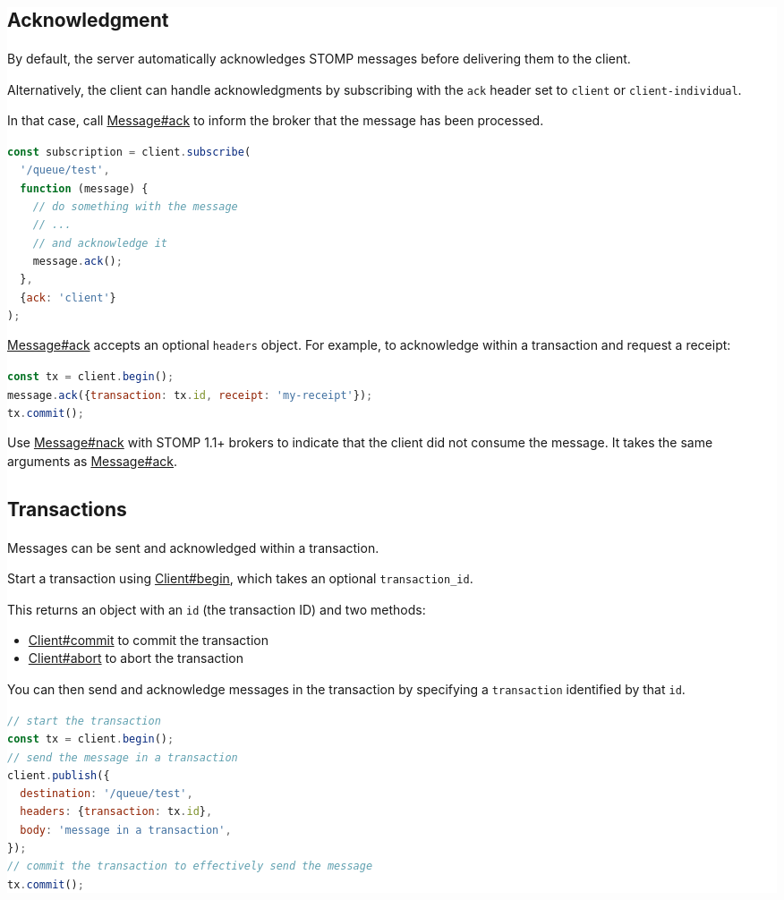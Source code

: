 ## Acknowledgment

By default, the server automatically acknowledges STOMP messages before delivering them to the client.

Alternatively, the client can handle acknowledgments by subscribing with the `ack` header set to `client` or `client-individual`.

In that case, call [Message#ack](/api-docs/latest/interfaces/IMessage.html#ack) to inform the broker that the message has been processed.

```javascript
const subscription = client.subscribe(
  '/queue/test',
  function (message) {
    // do something with the message
    // ...
    // and acknowledge it
    message.ack();
  },
  {ack: 'client'}
);
```

[Message#ack](/api-docs/latest/interfaces/IMessage.html#ack) accepts an optional `headers` object. For example, to acknowledge within a transaction and request a receipt:

```javascript
const tx = client.begin();
message.ack({transaction: tx.id, receipt: 'my-receipt'});
tx.commit();
```

Use [Message#nack](/api-docs/latest/interfaces/IMessage.html#nack) with STOMP 1.1+ brokers to indicate that the client did not consume the message. It takes the same arguments as [Message#ack](/api-docs/latest/interfaces/IMessage.html#ack).

## Transactions

Messages can be sent and acknowledged within a transaction.

Start a transaction using [Client#begin](/api-docs/latest/classes/Client.html#begin), which takes an optional `transaction_id`.

This returns an object with an `id` (the transaction ID) and two methods:

- [Client#commit](/api-docs/latest/classes/Client.html#commit) to commit the transaction
- [Client#abort](/api-docs/latest/classes/Client.html#abort) to abort the transaction

You can then send and acknowledge messages in the transaction by specifying a `transaction` identified by that `id`.

```javascript
// start the transaction
const tx = client.begin();
// send the message in a transaction
client.publish({
  destination: '/queue/test',
  headers: {transaction: tx.id},
  body: 'message in a transaction',
});
// commit the transaction to effectively send the message
tx.commit();
```
